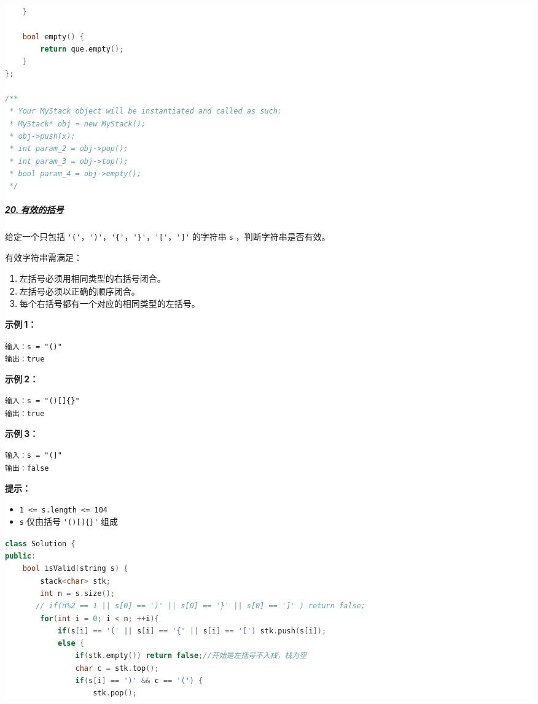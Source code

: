```c++
    }
    
    bool empty() {
        return que.empty();
    }
};

/**
 * Your MyStack object will be instantiated and called as such:
 * MyStack* obj = new MyStack();
 * obj->push(x);
 * int param_2 = obj->pop();
 * int param_3 = obj->top();
 * bool param_4 = obj->empty();
 */
```

##### [20. 有效的括号](https://leetcode.cn/problems/valid-parentheses/)

给定一个只包括 `'('`，`')'`，`'{'`，`'}'`，`'['`，`']'` 的字符串 `s` ，判断字符串是否有效。

有效字符串需满足：

1. 左括号必须用相同类型的右括号闭合。
2. 左括号必须以正确的顺序闭合。
3. 每个右括号都有一个对应的相同类型的左括号。

 

**示例 1：**

```
输入：s = "()"
输出：true
```

**示例 2：**

```
输入：s = "()[]{}"
输出：true
```

**示例 3：**

```
输入：s = "(]"
输出：false
```

 

**提示：**

- `1 <= s.length <= 104`
- `s` 仅由括号 `'()[]{}'` 组成

```c++
class Solution {
public:
    bool isValid(string s) {
        stack<char> stk;
        int n = s.size();
       // if(n%2 == 1 || s[0] == ')' || s[0] == '}' || s[0] == ']' ) return false;
        for(int i = 0; i < n; ++i){
            if(s[i] == '(' || s[i] == '{' || s[i] == '[') stk.push(s[i]);
            else {
                if(stk.empty()) return false;//开始是左括号不入栈，栈为空
                char c = stk.top();
                if(s[i] == ')' && c == '(') {
                    stk.pop();
```